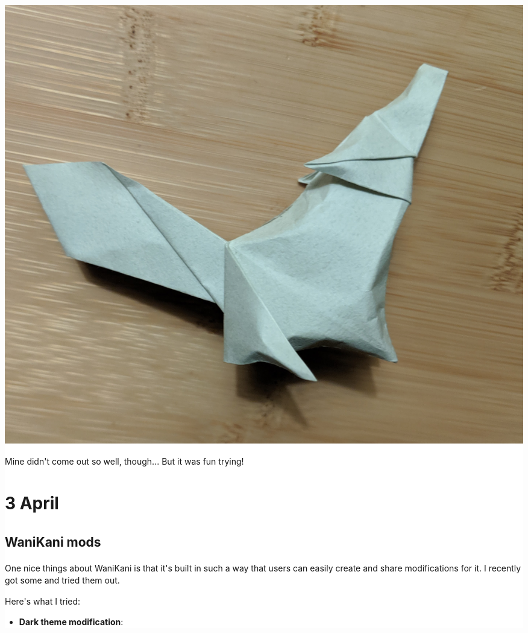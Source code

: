 ![Origami wolf 2](/images/blog_april/origami_wolf2.jpg)

Mine didn't come out so well, though... But it was fun trying!

# 3 April
## WaniKani mods

One nice things about WaniKani is that it's built in such a way that users can easily create and share modifications for it. I recently got some and tried them out.

Here's what I tried:

- __Dark theme modification__: